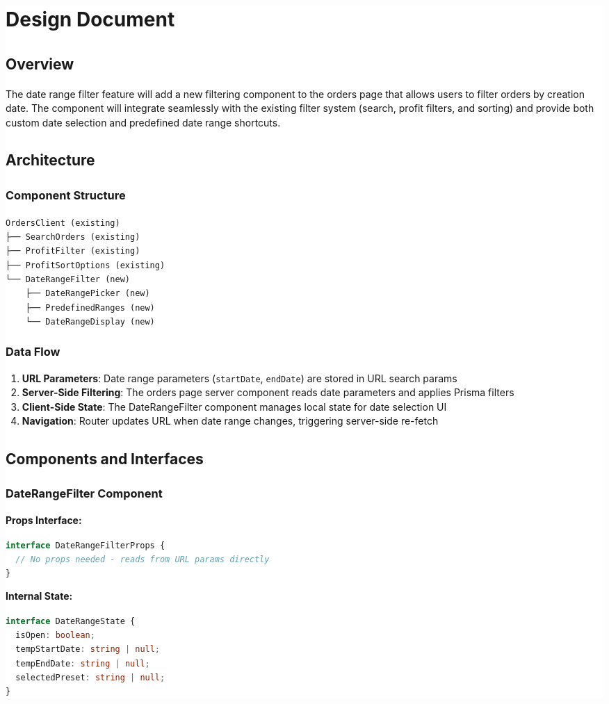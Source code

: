 # Design Document

## Overview

The date range filter feature will add a new filtering component to the orders page that allows users to filter orders by creation date. The component will integrate seamlessly with the existing filter system (search, profit filters, and sorting) and provide both custom date selection and predefined date range shortcuts.

## Architecture

### Component Structure

```
OrdersClient (existing)
├── SearchOrders (existing)
├── ProfitFilter (existing) 
├── ProfitSortOptions (existing)
└── DateRangeFilter (new)
    ├── DateRangePicker (new)
    ├── PredefinedRanges (new)
    └── DateRangeDisplay (new)
```

### Data Flow

1. **URL Parameters**: Date range parameters (`startDate`, `endDate`) are stored in URL search params
2. **Server-Side Filtering**: The orders page server component reads date parameters and applies Prisma filters
3. **Client-Side State**: The DateRangeFilter component manages local state for date selection UI
4. **Navigation**: Router updates URL when date range changes, triggering server-side re-fetch

## Components and Interfaces

### DateRangeFilter Component

**Props Interface:**
```typescript
interface DateRangeFilterProps {
  // No props needed - reads from URL params directly
}
```

**Internal State:**
```typescript
interface DateRangeState {
  isOpen: boolean;
  tempStartDate: string | null;
  tempEndDate: string | null;
  selectedPreset: string | null;
}
```
